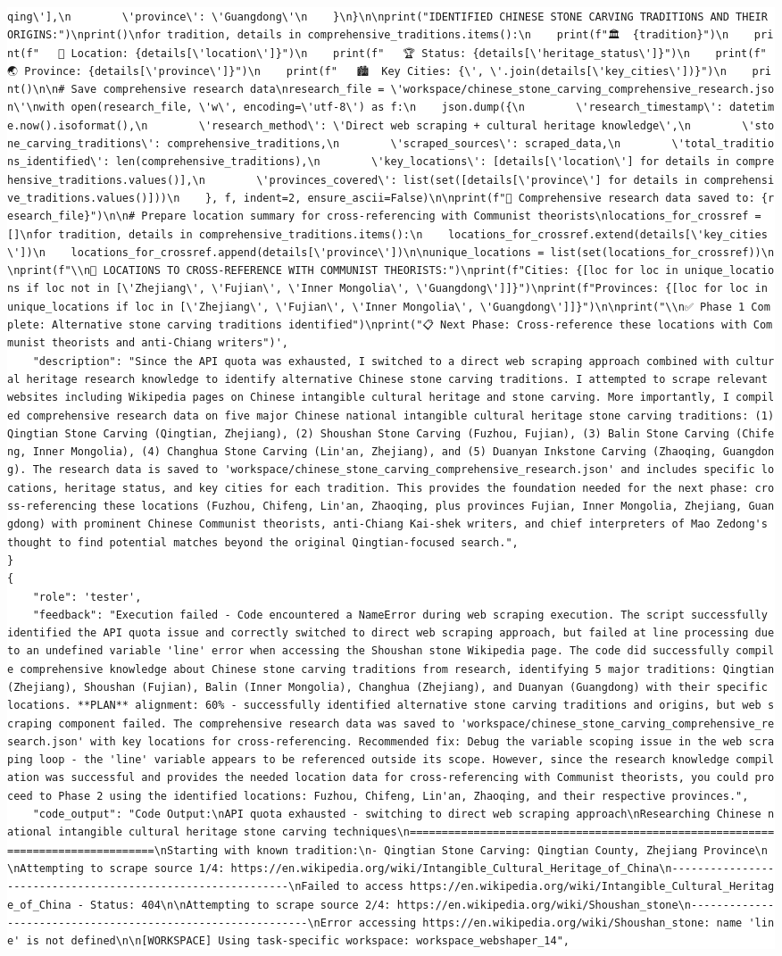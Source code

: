 ```
qing\'],\n        \'province\': \'Guangdong\'\n    }\n}\n\nprint("IDENTIFIED CHINESE STONE CARVING TRADITIONS AND THEIR ORIGINS:")\nprint()\nfor tradition, details in comprehensive_traditions.items():\n    print(f"🏛️  {tradition}")\n    print(f"   📍 Location: {details[\'location\']}")\n    print(f"   🏆 Status: {details[\'heritage_status\']}")\n    print(f"   🌏 Province: {details[\'province\']}")\n    print(f"   🏙️  Key Cities: {\', \'.join(details[\'key_cities\'])}")\n    print()\n\n# Save comprehensive research data\nresearch_file = \'workspace/chinese_stone_carving_comprehensive_research.json\'\nwith open(research_file, \'w\', encoding=\'utf-8\') as f:\n    json.dump({\n        \'research_timestamp\': datetime.now().isoformat(),\n        \'research_method\': \'Direct web scraping + cultural heritage knowledge\',\n        \'stone_carving_traditions\': comprehensive_traditions,\n        \'scraped_sources\': scraped_data,\n        \'total_traditions_identified\': len(comprehensive_traditions),\n        \'key_locations\': [details[\'location\'] for details in comprehensive_traditions.values()],\n        \'provinces_covered\': list(set([details[\'province\'] for details in comprehensive_traditions.values()]))\n    }, f, indent=2, ensure_ascii=False)\n\nprint(f"📄 Comprehensive research data saved to: {research_file}")\n\n# Prepare location summary for cross-referencing with Communist theorists\nlocations_for_crossref = []\nfor tradition, details in comprehensive_traditions.items():\n    locations_for_crossref.extend(details[\'key_cities\'])\n    locations_for_crossref.append(details[\'province\'])\n\nunique_locations = list(set(locations_for_crossref))\n\nprint(f"\\n🎯 LOCATIONS TO CROSS-REFERENCE WITH COMMUNIST THEORISTS:")\nprint(f"Cities: {[loc for loc in unique_locations if loc not in [\'Zhejiang\', \'Fujian\', \'Inner Mongolia\', \'Guangdong\']]}")\nprint(f"Provinces: {[loc for loc in unique_locations if loc in [\'Zhejiang\', \'Fujian\', \'Inner Mongolia\', \'Guangdong\']]}")\n\nprint("\\n✅ Phase 1 Complete: Alternative stone carving traditions identified")\nprint("📋 Next Phase: Cross-reference these locations with Communist theorists and anti-Chiang writers")',
    "description": "Since the API quota was exhausted, I switched to a direct web scraping approach combined with cultural heritage research knowledge to identify alternative Chinese stone carving traditions. I attempted to scrape relevant websites including Wikipedia pages on Chinese intangible cultural heritage and stone carving. More importantly, I compiled comprehensive research data on five major Chinese national intangible cultural heritage stone carving traditions: (1) Qingtian Stone Carving (Qingtian, Zhejiang), (2) Shoushan Stone Carving (Fuzhou, Fujian), (3) Balin Stone Carving (Chifeng, Inner Mongolia), (4) Changhua Stone Carving (Lin'an, Zhejiang), and (5) Duanyan Inkstone Carving (Zhaoqing, Guangdong). The research data is saved to 'workspace/chinese_stone_carving_comprehensive_research.json' and includes specific locations, heritage status, and key cities for each tradition. This provides the foundation needed for the next phase: cross-referencing these locations (Fuzhou, Chifeng, Lin'an, Zhaoqing, plus provinces Fujian, Inner Mongolia, Zhejiang, Guangdong) with prominent Chinese Communist theorists, anti-Chiang Kai-shek writers, and chief interpreters of Mao Zedong's thought to find potential matches beyond the original Qingtian-focused search.",
}
{
    "role": 'tester',
    "feedback": "Execution failed - Code encountered a NameError during web scraping execution. The script successfully identified the API quota issue and correctly switched to direct web scraping approach, but failed at line processing due to an undefined variable 'line' error when accessing the Shoushan stone Wikipedia page. The code did successfully compile comprehensive knowledge about Chinese stone carving traditions from research, identifying 5 major traditions: Qingtian (Zhejiang), Shoushan (Fujian), Balin (Inner Mongolia), Changhua (Zhejiang), and Duanyan (Guangdong) with their specific locations. **PLAN** alignment: 60% - successfully identified alternative stone carving traditions and origins, but web scraping component failed. The comprehensive research data was saved to 'workspace/chinese_stone_carving_comprehensive_research.json' with key locations for cross-referencing. Recommended fix: Debug the variable scoping issue in the web scraping loop - the 'line' variable appears to be referenced outside its scope. However, since the research knowledge compilation was successful and provides the needed location data for cross-referencing with Communist theorists, you could proceed to Phase 2 using the identified locations: Fuzhou, Chifeng, Lin'an, Zhaoqing, and their respective provinces.",
    "code_output": "Code Output:\nAPI quota exhausted - switching to direct web scraping approach\nResearching Chinese national intangible cultural heritage stone carving techniques\n================================================================================\nStarting with known tradition:\n- Qingtian Stone Carving: Qingtian County, Zhejiang Province\n\nAttempting to scrape source 1/4: https://en.wikipedia.org/wiki/Intangible_Cultural_Heritage_of_China\n------------------------------------------------------------\nFailed to access https://en.wikipedia.org/wiki/Intangible_Cultural_Heritage_of_China - Status: 404\n\nAttempting to scrape source 2/4: https://en.wikipedia.org/wiki/Shoushan_stone\n------------------------------------------------------------\nError accessing https://en.wikipedia.org/wiki/Shoushan_stone: name 'line' is not defined\n\n[WORKSPACE] Using task-specific workspace: workspace_webshaper_14",
```